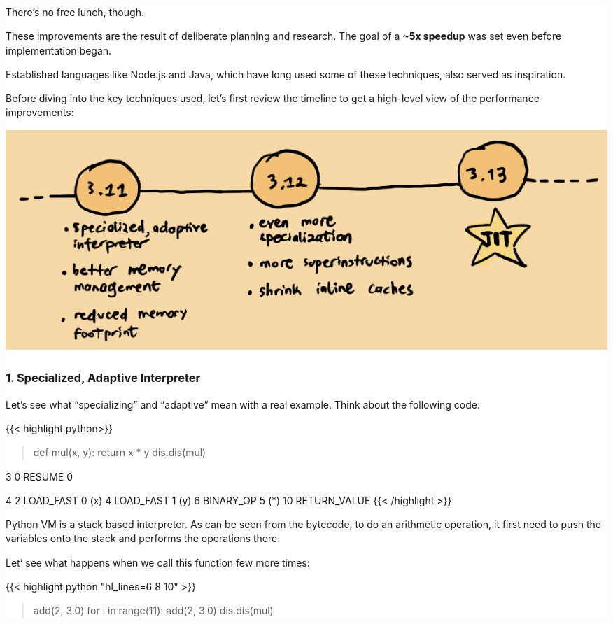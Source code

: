 There’s no free lunch, though. 

These improvements are the result of deliberate planning and research. The goal of a **~5x speedup** was set even before implementation began. 

Established languages like Node.js and Java, which have long used some of these techniques, also served as inspiration.

Before diving into the key techniques used, let’s first review the timeline to get a high-level view of the performance improvements:

![Python timeline](/timeline1.png)

### 1. Specialized, Adaptive Interpreter

Let’s see what “specializing” and “adaptive” mean with a real example. Think about the following code:

{{< highlight python>}}
> def mul(x, y):
      return x * y
> dis.dis(mul)

  3           0 RESUME                   0

  4           2 LOAD_FAST                0 (x)
              4 LOAD_FAST                1 (y)
              6 BINARY_OP                5 (*)
             10 RETURN_VALUE
{{< /highlight >}}

Python VM is a stack based interpreter. As can be seen from the bytecode, to do an arithmetic operation, it first need to push the variables onto the stack and performs the operations there. 

Let’ see what happens when we call this function few more times:

{{< highlight python "hl_lines=6 8 10" >}}
> add(2, 3.0)
> for i in range(11):
>     add(2, 3.0)
> dis.dis(mul)

